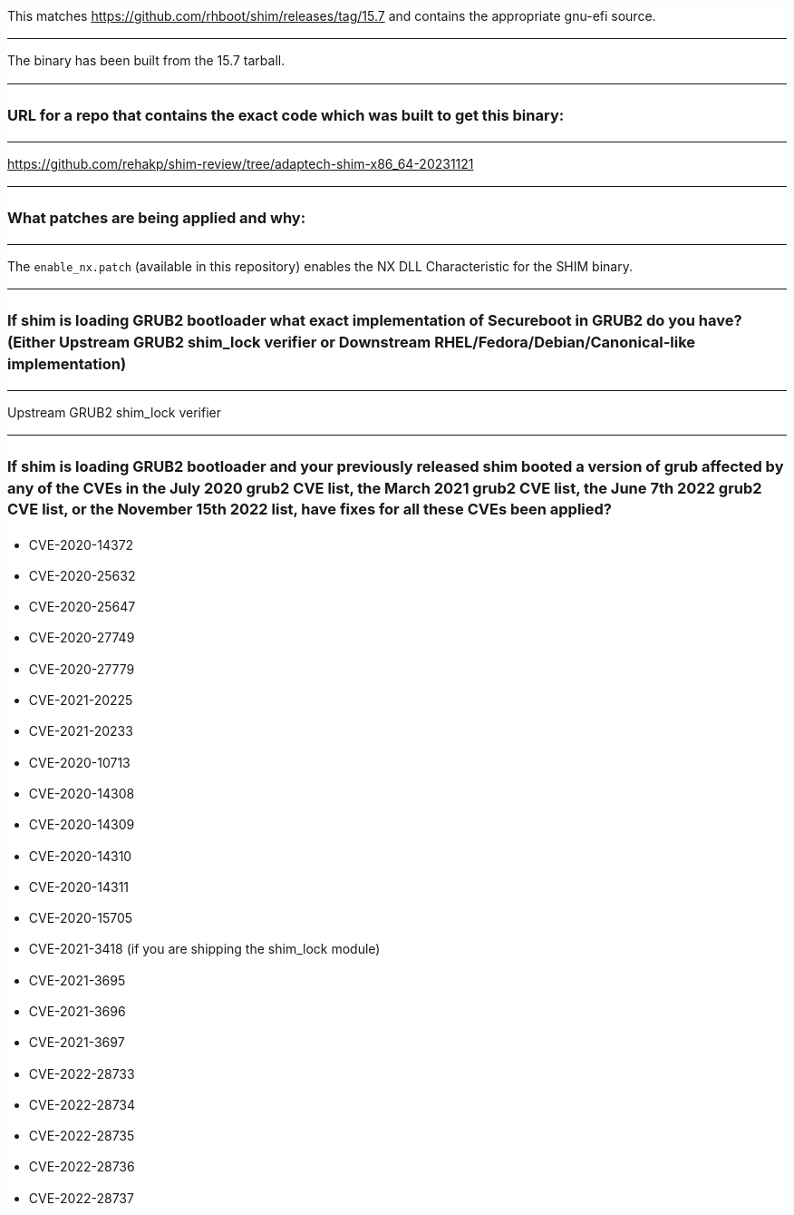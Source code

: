 This matches https://github.com/rhboot/shim/releases/tag/15.7 and contains the appropriate gnu-efi source.

*******************************************************************************
The binary has been built from the 15.7 tarball.

*******************************************************************************
### URL for a repo that contains the exact code which was built to get this binary:
*******************************************************************************
https://github.com/rehakp/shim-review/tree/adaptech-shim-x86_64-20231121

*******************************************************************************
### What patches are being applied and why:
*******************************************************************************
The `enable_nx.patch` (available in this repository) enables the NX DLL Characteristic for the SHIM binary.

*******************************************************************************
### If shim is loading GRUB2 bootloader what exact implementation of Secureboot in GRUB2 do you have? (Either Upstream GRUB2 shim_lock verifier or Downstream RHEL/Fedora/Debian/Canonical-like implementation)
*******************************************************************************
Upstream GRUB2 shim_lock verifier

*******************************************************************************
### If shim is loading GRUB2 bootloader and your previously released shim booted a version of grub affected by any of the CVEs in the July 2020 grub2 CVE list, the March 2021 grub2 CVE list, the June 7th 2022 grub2 CVE list, or the November 15th 2022 list, have fixes for all these CVEs been applied?

* CVE-2020-14372
* CVE-2020-25632
* CVE-2020-25647
* CVE-2020-27749
* CVE-2020-27779
* CVE-2021-20225
* CVE-2021-20233
* CVE-2020-10713
* CVE-2020-14308
* CVE-2020-14309
* CVE-2020-14310
* CVE-2020-14311
* CVE-2020-15705
* CVE-2021-3418 (if you are shipping the shim_lock module)

* CVE-2021-3695
* CVE-2021-3696
* CVE-2021-3697
* CVE-2022-28733
* CVE-2022-28734
* CVE-2022-28735
* CVE-2022-28736
* CVE-2022-28737
